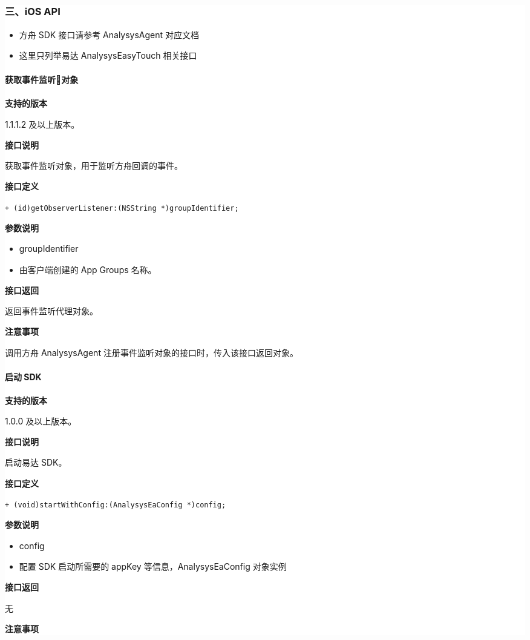 ### 三、iOS API

* 方舟 SDK 接口请参考 AnalysysAgent 对应文档

* 这里只列举易达 AnalysysEasyTouch 相关接口

#### 获取事件监听对象

**支持的版本**

1.1.1.2 及以上版本。

**接口说明**

获取事件监听对象，用于监听方舟回调的事件。

**接口定义**

```
+ (id)getObserverListener:(NSString *)groupIdentifier;
```

**参数说明**

* groupIdentifier

* 由客户端创建的 App Groups 名称。

**接口返回**

返回事件监听代理对象。

**注意事项**

调用方舟 AnalysysAgent 注册事件监听对象的接口时，传入该接口返回对象。

#### 启动 SDK

**支持的版本**

1.0.0 及以上版本。

**接口说明**

启动易达 SDK。

**接口定义**

```
+ (void)startWithConfig:(AnalysysEaConfig *)config;
```

**参数说明**

* config

* 配置 SDK 启动所需要的 appKey 等信息，AnalysysEaConfig 对象实例

**接口返回**

无

**注意事项**
